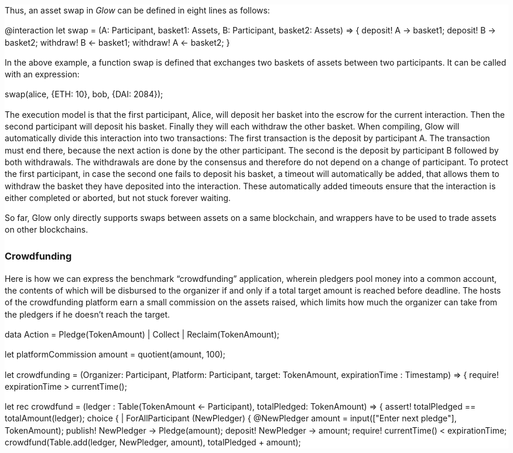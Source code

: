 Thus, an asset swap in *Glow* can be defined in eight lines as follows:

@interaction
let swap = (A: Participant, basket1: Assets,
            B: Participant, basket2: Assets) => {
  deposit! A -> basket1;
  deposit! B -> basket2;
  withdraw! B <- basket1;
  withdraw! A <- basket2;
}

In the above example, a function swap is defined that exchanges two baskets of assets between two participants. It can be called with an expression:

swap(alice, {ETH: 10}, bob, {DAI: 2084});

The execution model is that the first participant, Alice, will deposit her basket into the escrow for the current interaction. Then the second participant will deposit his basket. Finally they will each withdraw the other basket. When compiling, Glow will automatically divide this interaction into two transactions:
The first transaction is the deposit by participant A. The transaction must end there, because the next action is done by the other participant.
The second is the deposit by participant B followed by both withdrawals. The withdrawals are done by the consensus and therefore do not depend on a change of participant.
To protect the first participant, in case the second one fails to deposit his basket, a timeout will automatically be added, that allows them to withdraw the basket they have deposited into the interaction. These automatically added timeouts ensure that the interaction is either completed or aborted, but not stuck forever waiting.

So far, Glow only directly supports swaps between assets on a same blockchain, and wrappers have to be used to trade assets on other blockchains.


### Crowdfunding
Here is how we can express the benchmark “crowdfunding” application, wherein pledgers pool money into a common account, the contents of which will be disbursed to the organizer if and only if a total target amount is reached before deadline. The hosts of the crowdfunding platform earn a small commission on the assets raised, which limits how much the organizer can take from the pledgers if he doesn’t reach the target.

data Action = Pledge(TokenAmount) | Collect | Reclaim(TokenAmount);

let platformCommission amount = quotient(amount, 100);

let crowdfunding =
  (Organizer: Participant, Platform: Participant,
   target: TokenAmount, expirationTime : Timestamp) => {
   require! expirationTime > currentTime();

   let rec crowdfund = (ledger : Table(TokenAmount <- Participant),
                        totalPledged: TokenAmount) => {
     assert! totalPledged == totalAmount(ledger);
     choice {
       | ForAllParticipant (NewPledger) {
           @NewPledger amount =
             input(["Enter next pledge"], TokenAmount);
           publish! NewPledger -> Pledge(amount);
           deposit! NewPledger -> amount;
           require! currentTime() < expirationTime;
           crowdfund(Table.add(ledger, NewPledger, amount),
                     totalPledged + amount);
